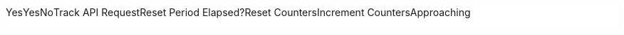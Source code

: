 <path d="M226.19857202293377,443.3125L238.23943476479835,449.7057291666667C250.2802975066629,456.0989583333333,274.362022990392,468.8854166666667,286.40288573225655,483.8984375C298.4437484741211,498.9114583333333,298.4437484741211,516.1510416666666,298.4437484741211,524.7708333333334L298.4437484741211,533.390625" id="L-ApproachingLimit-ContinueNormal" class=" edge-thickness-normal edge-pattern-solid flowchart-link LS-ApproachingLimit LE-ContinueNormal" style="fill:none;" marker-end="url(#flowchart-pointEnd)"></path></g><g class="edgeLabels"><g class="edgeLabel"><g class="label" transform="translate(0, 0)"><foreignObject width="0" height="0"><div xmlns="http://www.w3.org/1999/xhtml" style="display: inline-block; white-space: nowrap;"><span class="edgeLabel"></span></div></foreignObject></g></g><g class="edgeLabel" transform="translate(127.07187271118164, 179.796875)"><g class="label" transform="translate(-11.324999809265137, -13.359375)"><foreignObject width="22.649999618530273" height="26.71875"><div xmlns="http://www.w3.org/1999/xhtml" style="display: inline-block; white-space: nowrap;"><span class="edgeLabel">Yes</span></div></foreignObject></g></g><g class="edgeLabel"><g class="label" transform="translate(0, 0)"><foreignObject width="0" height="0"><div xmlns="http://www.w3.org/1999/xhtml" style="display: inline-block; white-space: nowrap;"><span class="edgeLabel"></span></div></foreignObject></g></g><g class="edgeLabel"><g class="label" transform="translate(0, 0)"><foreignObject width="0" height="0"><div xmlns="http://www.w3.org/1999/xhtml" style="display: inline-block; white-space: nowrap;"><span class="edgeLabel"></span></div></foreignObject></g></g><g class="edgeLabel"><g class="label" transform="translate(0, 0)"><foreignObject width="0" height="0"><div xmlns="http://www.w3.org/1999/xhtml" style="display: inline-block; white-space: nowrap;"><span class="edgeLabel"></span></div></foreignObject></g></g><g class="edgeLabel" transform="translate(75.3812484741211, 481.671875)"><g class="label" transform="translate(-11.324999809265137, -13.359375)"><foreignObject width="22.649999618530273" height="26.71875"><div xmlns="http://www.w3.org/1999/xhtml" style="display: inline-block; white-space: nowrap;"><span class="edgeLabel">Yes</span></div></foreignObject></g></g><g class="edgeLabel" transform="translate(298.4437484741211, 481.671875)"><g class="label" transform="translate(-9.40000057220459, -13.359375)"><foreignObject width="18.80000114440918" height="26.71875"><div xmlns="http://www.w3.org/1999/xhtml" style="display: inline-block; white-space: nowrap;"><span class="edgeLabel">No</span></div></foreignObject></g></g></g><g class="nodes"><g class="node default default" id="flowchart-TrackAPI-326" transform="translate(186.9124984741211, 28.859375)"><rect class="basic label-container" style="" rx="0" ry="0" x="-70.65625" y="-20.859375" width="141.3125" height="41.71875"></rect><g class="label" style="" transform="translate(-63.15625, -13.359375)"><foreignObject width="126.3125" height="26.71875"><div xmlns="http://www.w3.org/1999/xhtml" style="display: inline-block; white-space: nowrap;"><span class="nodeLabel">Track API Request</span></div></foreignObject></g></g><g class="node default default" id="flowchart-ResetPeriod-327" transform="translate(127.07187271118164, 120.578125)"><rect class="basic label-container" style="" rx="0" ry="0" x="-84.6812515258789" y="-20.859375" width="169.3625030517578" height="41.71875"></rect><g class="label" style="" transform="translate(-77.1812515258789, -13.359375)"><foreignObject width="154.3625030517578" height="26.71875"><div xmlns="http://www.w3.org/1999/xhtml" style="display: inline-block; white-space: nowrap;"><span class="nodeLabel">Reset Period Elapsed?</span></div></foreignObject></g></g><g class="node default default" id="flowchart-ResetCounters-329" transform="translate(127.07187271118164, 239.015625)"><rect class="basic label-container" style="" rx="0" ry="0" x="-61.08437728881836" y="-20.859375" width="122.16875457763672" height="41.71875"></rect><g class="label" style="" transform="translate(-53.58437728881836, -13.359375)"><foreignObject width="107.16875457763672" height="26.71875"><div xmlns="http://www.w3.org/1999/xhtml" style="display: inline-block; white-space: nowrap;"><span class="nodeLabel">Reset Counters</span></div></foreignObject></g></g><g class="node default default" id="flowchart-IncrementCounters-331" transform="translate(186.9124984741211, 330.734375)"><rect class="basic label-container" style="" rx="0" ry="0" x="-78.1937484741211" y="-20.859375" width="156.3874969482422" height="41.71875"></rect><g class="label" style="" transform="translate(-70.6937484741211, -13.359375)"><foreignObject width="141.3874969482422" height="26.71875"><div xmlns="http://www.w3.org/1999/xhtml" style="display: inline-block; white-space: nowrap;"><span class="nodeLabel">Increment Counters</span></div></foreignObject></g></g><g class="node default default" id="flowchart-ApproachingLimit-335" transform="translate(186.9124984741211, 422.453125)"><rect class="basic label-container" style="" rx="0" ry="0" x="-75.51250457763672" y="-20.859375" width="151.02500915527344" height="41.71875"></rect><g class="label" style="" transform="translate(-68.01250457763672, -13.359375)"><foreignObject width="136.02500915527344" height="26.71875"><div xmlns="http://www.w3.org/1999/xhtml" style="display: inline-block; white-space: nowrap;"><span class="nodeLabel">Approaching